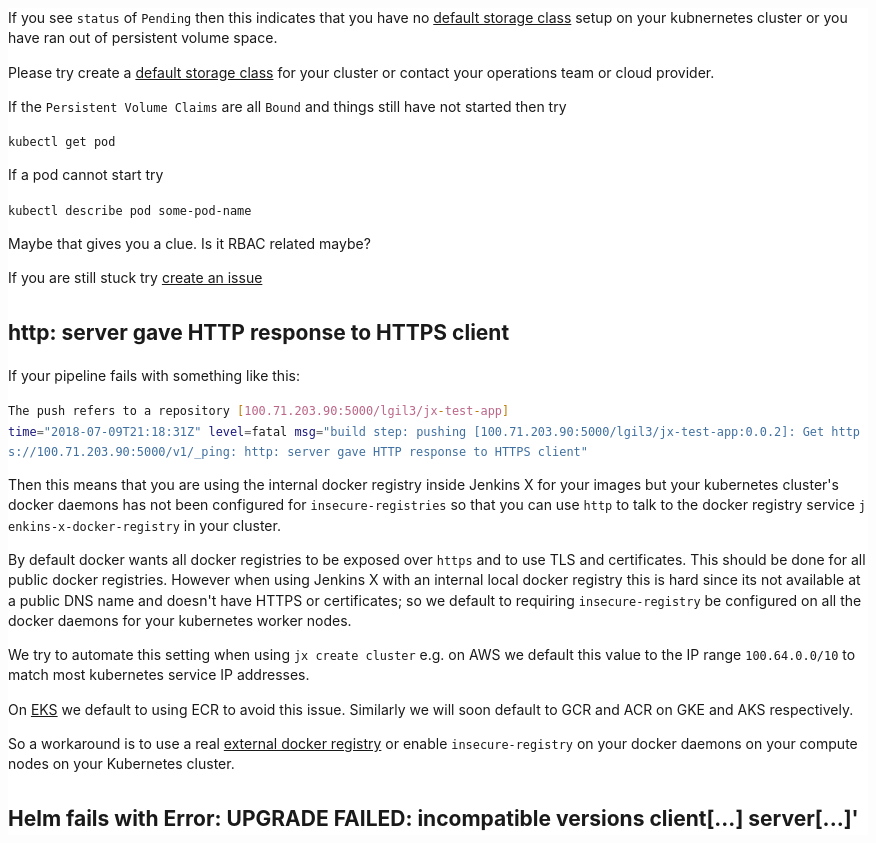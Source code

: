 If you see `status` of `Pending` then this indicates that you have no [default storage class](https://kubernetes.io/docs/concepts/storage/storage-classes/) setup on your kubnernetes cluster or you have ran out of persistent volume space.

Please try create a [default storage class](https://kubernetes.io/docs/concepts/storage/storage-classes/) for your cluster or contact your operations team or cloud provider.

If the `Persistent Volume Claims` are all `Bound` and things still have not started then try

```sh
kubectl get pod
```

If a pod cannot start try

```sh
kubectl describe pod some-pod-name
```

Maybe that gives you a clue. Is it RBAC related maybe?

If you are still stuck try [create an issue](https://github.com/jenkins-x/jx/issues/new)

## http: server gave HTTP response to HTTPS client

If your pipeline fails with something like this:

```sh
The push refers to a repository [100.71.203.90:5000/lgil3/jx-test-app]
time="2018-07-09T21:18:31Z" level=fatal msg="build step: pushing [100.71.203.90:5000/lgil3/jx-test-app:0.0.2]: Get https://100.71.203.90:5000/v1/_ping: http: server gave HTTP response to HTTPS client"
```

Then this means that you are using the internal docker registry inside Jenkins X for your images but your kubernetes cluster's docker daemons has not been configured for `insecure-registries` so that you can use `http` to talk to the docker registry service `jenkins-x-docker-registry` in your cluster.

By default docker wants all docker registries to be exposed over `https` and to use TLS and certificates. This should be done for all public docker registries. However when using Jenkins X with an internal local docker registry this is hard since its not available at a public DNS name and doesn't have HTTPS or certificates; so we default to requiring `insecure-registry` be configured on all the docker daemons for your kubernetes worker nodes.

We try to automate this setting when using `jx create cluster`  e.g. on AWS we default this value to the IP range `100.64.0.0/10` to match most kubernetes service IP addresses.

On [EKS](/commands/jx_create_cluster_eks/) we default to using ECR to avoid this issue. Similarly we will soon default to GCR and ACR on GKE and AKS respectively.

So a workaround is to use a real [external docker registry](/docs/resources/guides/managing-jx/common-tasks/docker-registry/) or enable `insecure-registry` on your docker daemons on your compute nodes on your Kubernetes cluster.

## Helm fails with Error: UPGRADE FAILED: incompatible versions client[...] server[...]'
